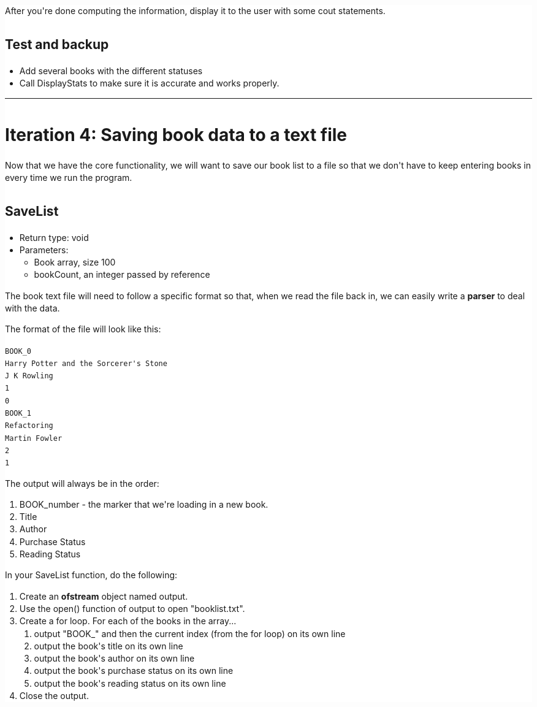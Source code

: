 After you're done computing the information, display it to the user with some cout statements.

## Test and backup

* Add several books with the different statuses
* Call DisplayStats to make sure it is accurate and works properly.

---

# Iteration 4: Saving book data to a text file

Now that we have the core functionality, we will want to save our
book list to a file so that we don't have to keep entering books in
every time we run the program.

## SaveList

* Return type: void
* Parameters:
	* Book array, size 100
	* bookCount, an integer passed by reference

The book text file will need to follow a specific format so that,
when we read the file back in, we can easily write a **parser** to
deal with the data.

The format of the file will look like this:

	BOOK_0
	Harry Potter and the Sorcerer's Stone
	J K Rowling
	1
	0
	BOOK_1
	Refactoring
	Martin Fowler
	2
	1

The output will always be in the order:

1. BOOK_number - the marker that we're loading in a new book.
2. Title
3. Author
4. Purchase Status
5. Reading Status

In your SaveList function, do the following:

1. Create an **ofstream** object named output.
2. Use the open() function of output to open "booklist.txt".
3. Create a for loop. For each of the books in the array...
	1. output "BOOK_" and then the current index (from the for loop) on its own line
	2. output the book's title on its own line
	3. output the book's author on its own line
	4. output the book's purchase status on its own line
	5. output the book's reading status on its own line 
4. Close the output.
